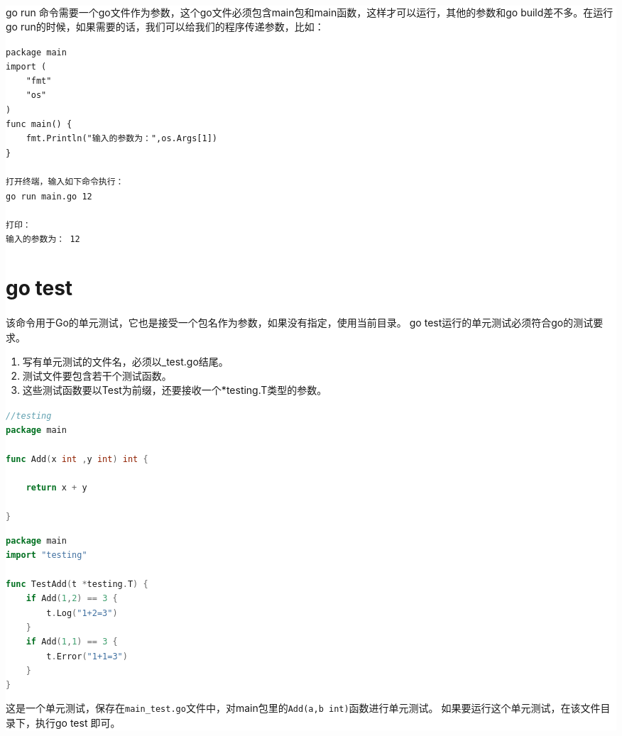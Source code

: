 go run 命令需要一个go文件作为参数，这个go文件必须包含main包和main函数，这样才可以运行，其他的参数和go build差不多。在运行go run的时候，如果需要的话，我们可以给我们的程序传递参数，比如：

```
package main
import (
	"fmt"
	"os"
)
func main() {
	fmt.Println("输入的参数为：",os.Args[1])
}

打开终端，输入如下命令执行：
go run main.go 12

打印：
输入的参数为： 12
```

# go test

该命令用于Go的单元测试，它也是接受一个包名作为参数，如果没有指定，使用当前目录。
go test运行的单元测试必须符合go的测试要求。

1. 写有单元测试的文件名，必须以_test.go结尾。
2. 测试文件要包含若干个测试函数。
3. 这些测试函数要以Test为前缀，还要接收一个*testing.T类型的参数。

```go
//testing
package main

func Add(x int ,y int) int {

	return x + y
	
}
```

```go
package main
import "testing"

func TestAdd(t *testing.T) {
	if Add(1,2) == 3 {
		t.Log("1+2=3")
	}
	if Add(1,1) == 3 {
		t.Error("1+1=3")
	}
}
```
这是一个单元测试，保存在`main_test.go`文件中，对main包里的`Add(a,b int)`函数进行单元测试。
如果要运行这个单元测试，在该文件目录下，执行go test 即可。

